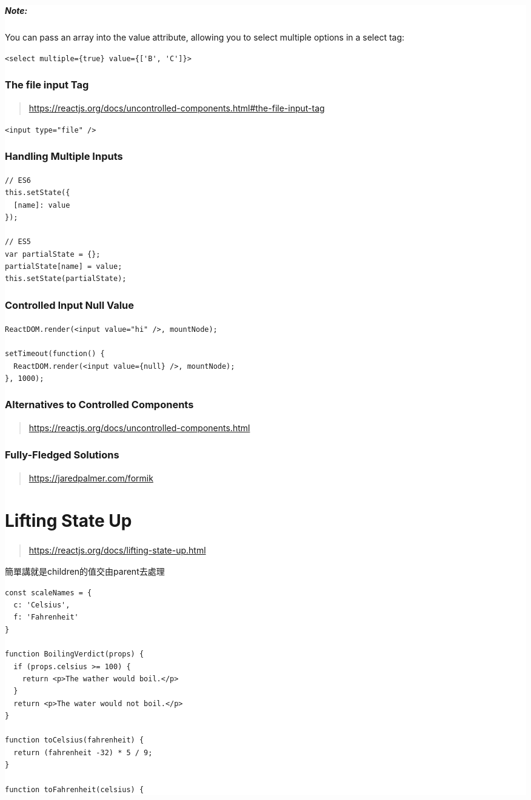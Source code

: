 ##### Note:
You can pass an array into the value attribute, allowing you to select multiple options in a select tag:
```
<select multiple={true} value={['B', 'C']}>
```

### The file input Tag
> https://reactjs.org/docs/uncontrolled-components.html#the-file-input-tag

```
<input type="file" />
```

### Handling Multiple Inputs
```
// ES6
this.setState({
  [name]: value
});

// ES5
var partialState = {};
partialState[name] = value;
this.setState(partialState);
```

### Controlled Input Null Value
```
ReactDOM.render(<input value="hi" />, mountNode);

setTimeout(function() {
  ReactDOM.render(<input value={null} />, mountNode);
}, 1000);
```

### Alternatives to Controlled Components
> https://reactjs.org/docs/uncontrolled-components.html

### Fully-Fledged Solutions
> https://jaredpalmer.com/formik

# Lifting State Up
> https://reactjs.org/docs/lifting-state-up.html

簡單講就是children的值交由parent去處理
```
const scaleNames = {
  c: 'Celsius',
  f: 'Fahrenheit'
}

function BoilingVerdict(props) {
  if (props.celsius >= 100) {
    return <p>The wather would boil.</p>
  }
  return <p>The water would not boil.</p>
}

function toCelsius(fahrenheit) {
  return (fahrenheit -32) * 5 / 9;
}

function toFahrenheit(celsius) {
```